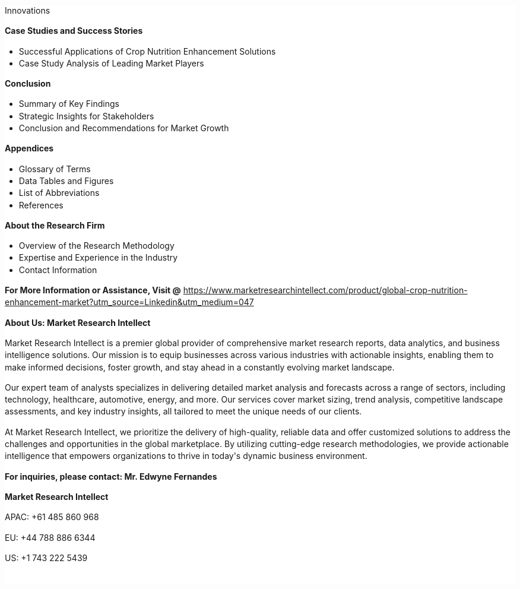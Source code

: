 Innovations</li></ul><p><strong>Case Studies and Success Stories</strong></p><ul><li>Successful Applications of Crop Nutrition Enhancement Solutions</li><li>Case Study Analysis of Leading Market Players</li></ul><p><strong>Conclusion</strong></p><ul><li>Summary of Key Findings</li><li>Strategic Insights for Stakeholders</li><li>Conclusion and Recommendations for Market Growth</li></ul><p><strong>Appendices</strong></p><ul><li>Glossary of Terms</li><li>Data Tables and Figures</li><li>List of Abbreviations</li><li>References</li></ul><p><strong>About the Research Firm</strong></p><ul><li>Overview of the Research Methodology</li><li>Expertise and Experience in the Industry</li><li>Contact Information</li></ul></div><div class="article-main__content" data-test-id="publishing-text-block"><p><span class="font-[700]"><strong>For More Information or Assistance, Visit @</strong>&nbsp;<a href="https://www.marketresearchintellect.com/product/global-crop-nutrition-enhancement-market?utm_source=Linkedin&utm_medium=047">https://www.marketresearchintellect.com/product/global-crop-nutrition-enhancement-market?utm_source=Linkedin&utm_medium=047</a></span></p><p><strong>About Us: Market Research Intellect</strong></p><p>Market Research Intellect is a premier global provider of comprehensive market research reports, data analytics, and business intelligence solutions. Our mission is to equip businesses across various industries with actionable insights, enabling them to make informed decisions, foster growth, and stay ahead in a constantly evolving market landscape.</p><p>Our expert team of analysts specializes in delivering detailed market analysis and forecasts across a range of sectors, including technology, healthcare, automotive, energy, and more. Our services cover market sizing, trend analysis, competitive landscape assessments, and key industry insights, all tailored to meet the unique needs of our clients.</p><p>At Market Research Intellect, we prioritize the delivery of high-quality, reliable data and offer customized solutions to address the challenges and opportunities in the global marketplace. By utilizing cutting-edge research methodologies, we provide actionable intelligence that empowers organizations to thrive in today's dynamic business environment.</p><p><strong>For inquiries, please contact: Mr. Edwyne Fernandes</strong></p><p><strong>Market Research Intellect</strong></p><p>APAC: +61 485 860 968</p><p>EU: +44 788 886 6344</p><p>US: +1 743 222 5439</p></div><div class="article-main__content" data-test-id="publishing-text-block">&nbsp;</div>

